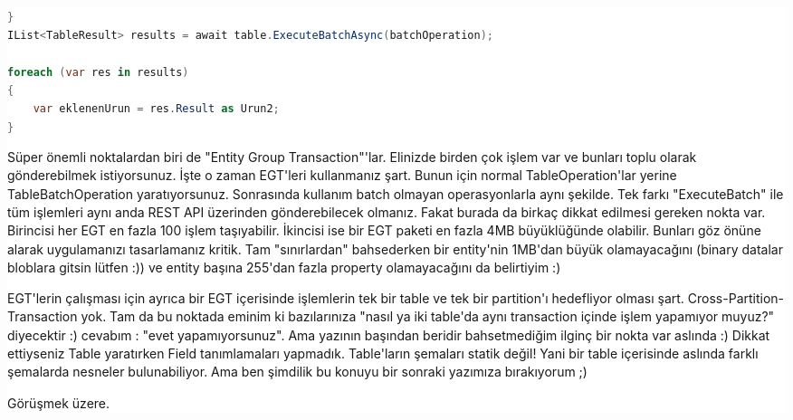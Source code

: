 ```cs
}
IList<TableResult> results = await table.ExecuteBatchAsync(batchOperation);

foreach (var res in results)
{
    var eklenenUrun = res.Result as Urun2;
}
```

Süper önemli noktalardan biri de "Entity Group Transaction"'lar.
Elinizde birden çok işlem var ve bunları toplu olarak gönderebilmek
istiyorsunuz. İşte o zaman EGT'leri kullanmanız şart. Bunun için normal TableOperation'lar yerine TableBatchOperation yaratıyorsunuz. Sonrasında kullanım batch olmayan operasyonlarla aynı şekilde. Tek farkı "ExecuteBatch" ile tüm işlemleri aynı anda REST API üzerinden gönderebilecek olmanız. Fakat burada da birkaç dikkat edilmesi gereken
nokta var. Birincisi her EGT en fazla 100 işlem taşıyabilir. İkincisi
ise bir EGT paketi en fazla 4MB büyüklüğünde olabilir. Bunları göz önüne
alarak uygulamanızı tasarlamanız kritik. Tam "sınırlardan" bahsederken
bir entity'nin 1MB'dan büyük olamayacağını (binary datalar bloblara
gitsin lütfen :)) ve entity başına 255'dan fazla property olamayacağını
da belirtiyim :)

EGT'lerin çalışması için ayrıca bir EGT içerisinde işlemlerin tek bir
table ve tek bir partition'ı hedefliyor olması şart.
Cross-Partition-Transaction yok. Tam da bu noktada eminim ki
bazılarınıza "nasıl ya iki table'da aynı transaction içinde işlem
yapamıyor muyuz?" diyecektir :) cevabım : "evet yapamıyorsunuz". Ama
yazının başından beridir bahsetmediğim ilginç bir nokta var aslında :)
Dikkat ettiyseniz Table yaratırken Field tanımlamaları yapmadık.
Table'ların şemaları statik değil! Yani bir table içerisinde aslında
farklı şemalarda nesneler bulunabiliyor. Ama ben şimdilik bu konuyu bir
sonraki yazımıza bırakıyorum ;)

Görüşmek üzere.

